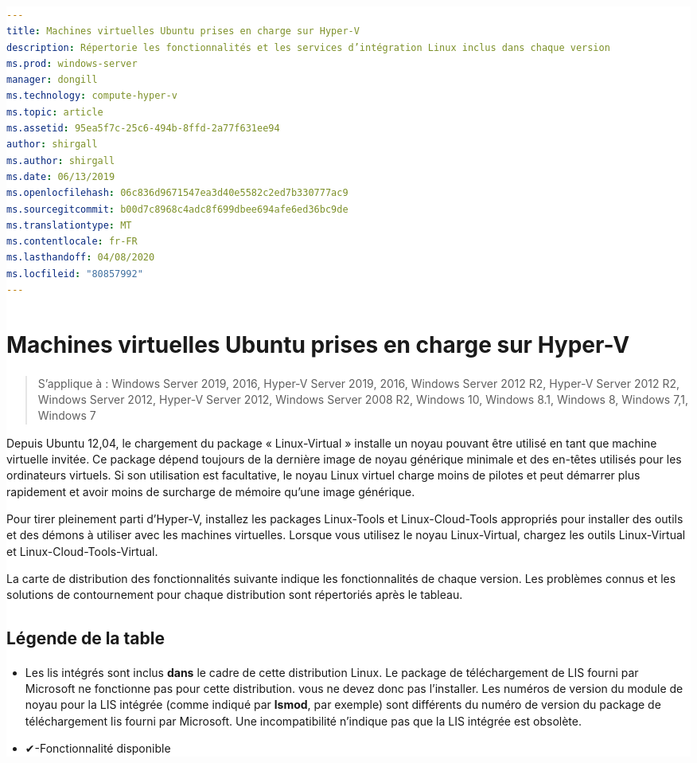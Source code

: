 ```yaml
---
title: Machines virtuelles Ubuntu prises en charge sur Hyper-V
description: Répertorie les fonctionnalités et les services d’intégration Linux inclus dans chaque version
ms.prod: windows-server
manager: dongill
ms.technology: compute-hyper-v
ms.topic: article
ms.assetid: 95ea5f7c-25c6-494b-8ffd-2a77f631ee94
author: shirgall
ms.author: shirgall
ms.date: 06/13/2019
ms.openlocfilehash: 06c836d9671547ea3d40e5582c2ed7b330777ac9
ms.sourcegitcommit: b00d7c8968c4adc8f699dbee694afe6ed36bc9de
ms.translationtype: MT
ms.contentlocale: fr-FR
ms.lasthandoff: 04/08/2020
ms.locfileid: "80857992"
---
```

# <a name="supported-ubuntu-virtual-machines-on-hyper-v"></a>Machines virtuelles Ubuntu prises en charge sur Hyper-V

>S’applique à : Windows Server 2019, 2016, Hyper-V Server 2019, 2016, Windows Server 2012 R2, Hyper-V Server 2012 R2, Windows Server 2012, Hyper-V Server 2012, Windows Server 2008 R2, Windows 10, Windows 8.1, Windows 8, Windows 7,1, Windows 7

Depuis Ubuntu 12,04, le chargement du package « Linux-Virtual » installe un noyau pouvant être utilisé en tant que machine virtuelle invitée. Ce package dépend toujours de la dernière image de noyau générique minimale et des en-têtes utilisés pour les ordinateurs virtuels. Si son utilisation est facultative, le noyau Linux virtuel charge moins de pilotes et peut démarrer plus rapidement et avoir moins de surcharge de mémoire qu’une image générique.

Pour tirer pleinement parti d’Hyper-V, installez les packages Linux-Tools et Linux-Cloud-Tools appropriés pour installer des outils et des démons à utiliser avec les machines virtuelles. Lorsque vous utilisez le noyau Linux-Virtual, chargez les outils Linux-Virtual et Linux-Cloud-Tools-Virtual.

La carte de distribution des fonctionnalités suivante indique les fonctionnalités de chaque version. Les problèmes connus et les solutions de contournement pour chaque distribution sont répertoriés après le tableau.

## <a name="table-legend"></a>Légende de la table

* Les lis intégrés sont inclus **dans** le cadre de cette distribution Linux. Le package de téléchargement de LIS fourni par Microsoft ne fonctionne pas pour cette distribution. vous ne devez donc pas l’installer. Les numéros de version du module de noyau pour la LIS intégrée (comme indiqué par **lsmod**, par exemple) sont différents du numéro de version du package de téléchargement lis fourni par Microsoft. Une incompatibilité n’indique pas que la LIS intégrée est obsolète.

* &#10004;-Fonctionnalité disponible
